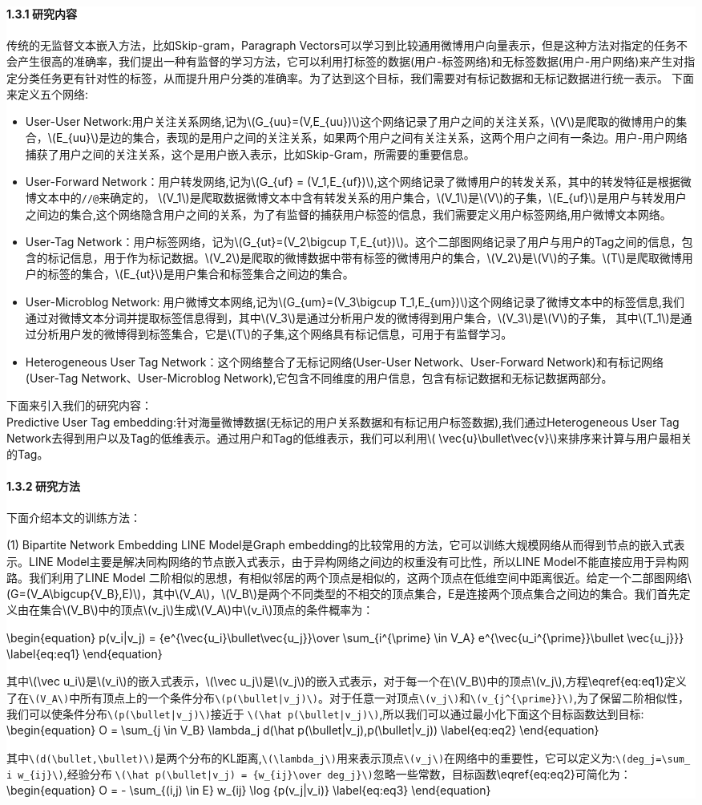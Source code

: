 #### 1.3.1 研究内容

传统的无监督文本嵌入方法，比如Skip-gram，Paragraph Vectors可以学习到比较通用微博用户向量表示，但是这种方法对指定的任务不会产生很高的准确率，我们提出一种有监督的学习方法，它可以利用打标签的数据(用户-标签网络)和无标签数据(用户-用户网络)来产生对指定分类任务更有针对性的标签，从而提升用户分类的准确率。为了达到这个目标，我们需要对有标记数据和无标记数据进行统一表示。
下面来定义五个网络:

* User-User Network:用户关注关系网络,记为\\(G\_{uu}=(V,E\_{uu})\\)这个网络记录了用户之间的关注关系，\\(V\\)是爬取的微博用户的集合，\\(E_{uu}\\)是边的集合，表现的是用户之间的关注关系，如果两个用户之间有关注关系，这两个用户之间有一条边。用户-用户网络捕获了用户之间的关注关系，这个是用户嵌入表示，比如Skip-Gram，所需要的重要信息。

* User-Forward Network：用户转发网络,记为\\(G\_{uf} = (V\_1,E\_{uf})\\),这个网络记录了微博用户的转发关系，其中的转发特征是根据微博文本中的`//@`来确定的，
\\(V\_1\\)是爬取数据微博文本中含有转发关系的用户集合，\\(V\_1\\)是\\(V\\)的子集，\\(E\_{uf}\\)是用户与转发用户之间边的集合,这个网络隐含用户之间的关系，为了有监督的捕获用户标签的信息，我们需要定义用户标签网络,用户微博文本网络。

* User-Tag Network：用户标签网络，记为\\(G\_{ut}=(V\_2\bigcup T,E\_{ut})\\)。这个二部图网络记录了用户与用户的Tag之间的信息，包含的标记信息，用于作为标记数据。\\(V\_2\\)是爬取的微博数据中带有标签的微博用户的集合，\\(V\_2\\)是\\(V\\)的子集。\\(T\\)是爬取微博用户的标签的集合，\\(E\_{ut}\\)是用户集合和标签集合之间边的集合。

* User-Microblog Network: 用户微博文本网络,记为\\(G\_{um}=(V\_3\bigcup T\_1,E\_{um})\\)这个网络记录了微博文本中的标签信息,我们通过对微博文本分词并提取标签信息得到，其中\\(V\_3\\)是通过分析用户发的微博得到用户集合，\\(V\_3\\)是\\(V\\)的子集，
其中\\(T\_1\\)是通过分析用户发的微博得到标签集合，它是\\(T\\)的子集,这个网络具有标记信息，可用于有监督学习。

* Heterogeneous User Tag Network：这个网络整合了无标记网络(User-User Network、User-Forward Network)和有标记网络(User-Tag Network、User-Microblog Network),它包含不同维度的用户信息，包含有标记数据和无标记数据两部分。

下面来引入我们的研究内容：  
Predictive User Tag embedding:针对海量微博数据(无标记的用户关系数据和有标记用户标签数据),我们通过Heterogeneous User Tag Network去得到用户以及Tag的低维表示。通过用户和Tag的低维表示，我们可以利用\\( \vec{u}\bullet\vec{v}\\)来排序来计算与用户最相关的Tag。


#### 1.3.2 研究方法
下面介绍本文的训练方法：

(1)	Bipartite Network Embedding
LINE Model是Graph embedding的比较常用的方法，它可以训练大规模网络从而得到节点的嵌入式表示。LINE Model主要是解决同构网络的节点嵌入式表示，由于异构网络之间边的权重没有可比性，所以LINE Model不能直接应用于异构网路。我们利用了LINE Model 二阶相似的思想，有相似邻居的两个顶点是相似的，这两个顶点在低维空间中距离很近。给定一个二部图网络\\(G=(V\_A\bigcup{V\_B},E)\\)，其中\\(V_A\\)，\\(V\_B\\)是两个不同类型的不相交的顶点集合，E是连接两个顶点集合之间边的集合。我们首先定义由在集合\\(V\_B\\)中的顶点\\(v\_j\\)生成\\(V\_A\\)中\\(v\_i\\)顶点的条件概率为：

\begin{equation}
  p(v\_i|v\_j) = {e^{\vec{u\_i}\bullet\vec{u\_j}}\over \sum\_{i^{\prime} \in V\_A} e^{\vec{u\_i^{\prime}}\bullet \vec{u\_j}}} 
  \label{eq:eq1}
\end{equation}


其中\\(\vec u\_i\\)是\\(v\_i\\)的嵌入式表示，\\(\vec u\_j\\)是\\(v\_j\\)的嵌入式表示，对于每一个在\\(V\_B\\)中的顶点\\(v\_j\\),方程\eqref{eq:eq1}定义了在`\(V_A\)`中所有顶点上的一个条件分布`\(p(\bullet|v_j)\)`。对于任意一对顶点`\(v_j\)`和`\(v_{j^{\prime}}\)`,为了保留二阶相似性，我们可以使条件分布`\(p(\bullet|v_j)\)`接近于
`\(\hat p(\bullet|v_j)\)`,所以我们可以通过最小化下面这个目标函数达到目标:
\begin{equation}
O = \sum\_{j \in V\_B} \lambda\_j d(\hat p(\bullet|v\_j),p(\bullet|v\_j))
\label{eq:eq2}
\end{equation}

其中`\(d(\bullet,\bullet)\)`是两个分布的KL距离,`\(\lambda_j\)`用来表示顶点`\(v_j\)`在网络中的重要性，它可以定义为:`\(deg_j=\sum_i w_{ij}\)`,经验分布
`\(\hat p(\bullet|v_j) = {w_{ij}\over deg_j}\)`忽略一些常数，目标函数\eqref{eq:eq2}可简化为：
\begin{equation}
O = - \sum\_{(i,j) \in E} w\_{ij} \log {p(v\_j|v\_i)}
\label{eq:eq3}
\end{equation}
